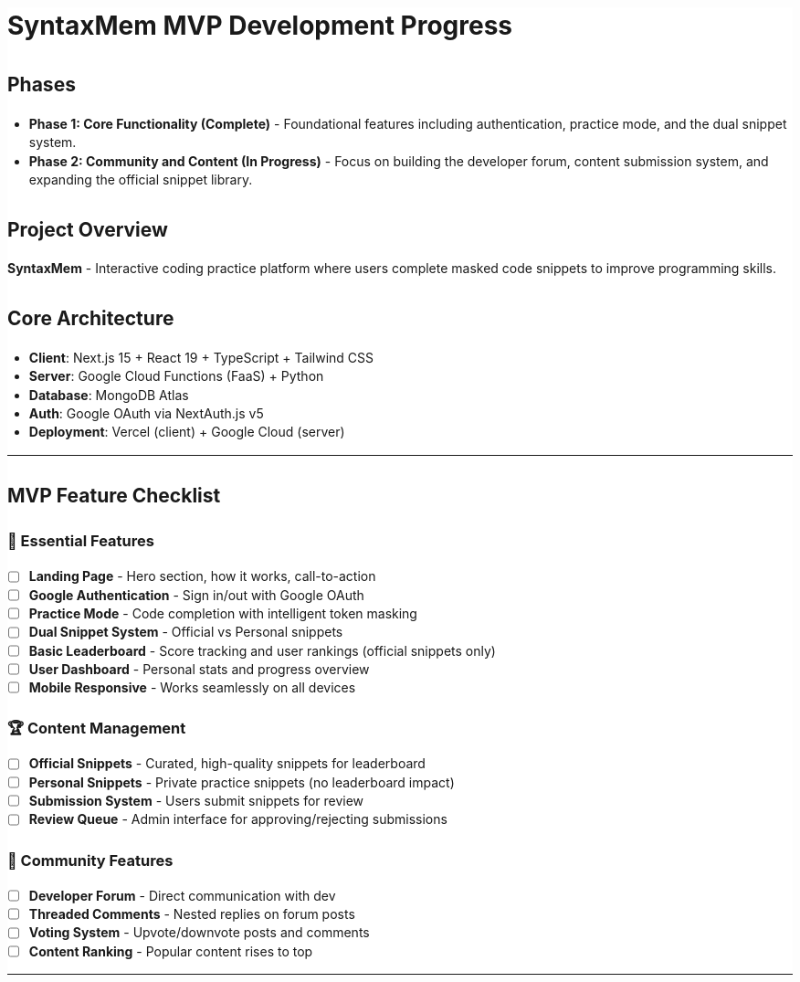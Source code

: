 # SyntaxMem MVP Development Progress

## Phases
- **Phase 1: Core Functionality (Complete)** - Foundational features including authentication, practice mode, and the dual snippet system.
- **Phase 2: Community and Content (In Progress)** - Focus on building the developer forum, content submission system, and expanding the official snippet library.



## Project Overview
**SyntaxMem** - Interactive coding practice platform where users complete masked code snippets to improve programming skills.

## Core Architecture
- **Client**: Next.js 15 + React 19 + TypeScript + Tailwind CSS
- **Server**: Google Cloud Functions (FaaS) + Python
- **Database**: MongoDB Atlas
- **Auth**: Google OAuth via NextAuth.js v5
- **Deployment**: Vercel (client) + Google Cloud (server)

---

## MVP Feature Checklist

### 🎯 Essential Features
- [ ] **Landing Page** - Hero section, how it works, call-to-action
- [ ] **Google Authentication** - Sign in/out with Google OAuth
- [ ] **Practice Mode** - Code completion with intelligent token masking
- [ ] **Dual Snippet System** - Official vs Personal snippets
- [ ] **Basic Leaderboard** - Score tracking and user rankings (official snippets only)
- [ ] **User Dashboard** - Personal stats and progress overview
- [ ] **Mobile Responsive** - Works seamlessly on all devices

### 🏆 Content Management
- [ ] **Official Snippets** - Curated, high-quality snippets for leaderboard
- [ ] **Personal Snippets** - Private practice snippets (no leaderboard impact)
- [ ] **Submission System** - Users submit snippets for review
- [ ] **Review Queue** - Admin interface for approving/rejecting submissions

### 💬 Community Features
- [ ] **Developer Forum** - Direct communication with dev
- [ ] **Threaded Comments** - Nested replies on forum posts
- [ ] **Voting System** - Upvote/downvote posts and comments
- [ ] **Content Ranking** - Popular content rises to top

---
